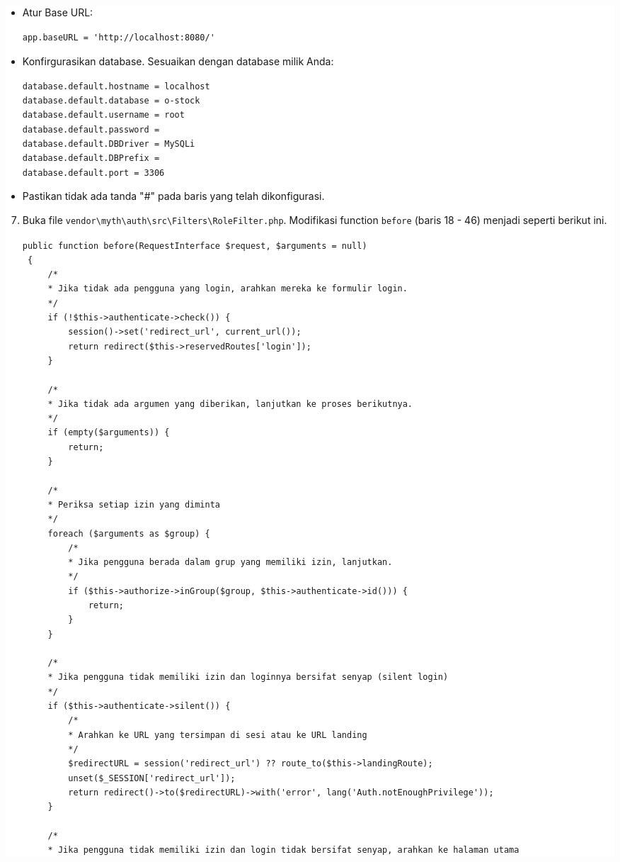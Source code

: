    - Atur Base URL:
     ```
     app.baseURL = 'http://localhost:8080/'
     ```
     
   - Konfirgurasikan database. Sesuaikan dengan database milik Anda:
     ```
     database.default.hostname = localhost
     database.default.database = o-stock
     database.default.username = root
     database.default.password = 
     database.default.DBDriver = MySQLi
     database.default.DBPrefix =
     database.default.port = 3306
     ```

   - Pastikan tidak ada tanda "#" pada baris yang telah dikonfigurasi.
     
7. Buka file `vendor\myth\auth\src\Filters\RoleFilter.php`. Modifikasi function `before` (baris 18 - 46) menjadi seperti berikut ini.
   ```
   public function before(RequestInterface $request, $arguments = null)
    {
        /* 
        * Jika tidak ada pengguna yang login, arahkan mereka ke formulir login.
        */
        if (!$this->authenticate->check()) {
            session()->set('redirect_url', current_url());
            return redirect($this->reservedRoutes['login']);
        }

        /* 
        * Jika tidak ada argumen yang diberikan, lanjutkan ke proses berikutnya.
        */
        if (empty($arguments)) {
            return;
        }

        /* 
        * Periksa setiap izin yang diminta
        */
        foreach ($arguments as $group) {
            /* 
            * Jika pengguna berada dalam grup yang memiliki izin, lanjutkan.
            */
            if ($this->authorize->inGroup($group, $this->authenticate->id())) {
                return;
            }
        }

        /* 
        * Jika pengguna tidak memiliki izin dan loginnya bersifat senyap (silent login)
        */
        if ($this->authenticate->silent()) {
            /* 
            * Arahkan ke URL yang tersimpan di sesi atau ke URL landing
            */
            $redirectURL = session('redirect_url') ?? route_to($this->landingRoute);
            unset($_SESSION['redirect_url']);
            return redirect()->to($redirectURL)->with('error', lang('Auth.notEnoughPrivilege'));
        }

        /* 
        * Jika pengguna tidak memiliki izin dan login tidak bersifat senyap, arahkan ke halaman utama
   ```